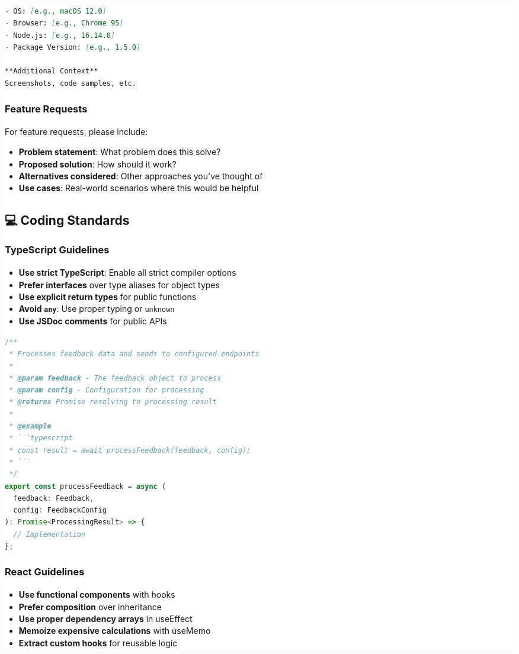 ```markdown
- OS: [e.g., macOS 12.0]
- Browser: [e.g., Chrome 95]
- Node.js: [e.g., 16.14.0]
- Package Version: [e.g., 1.5.0]

**Additional Context**
Screenshots, code samples, etc.
```

### Feature Requests

For feature requests, please include:

- **Problem statement**: What problem does this solve?
- **Proposed solution**: How should it work?
- **Alternatives considered**: Other approaches you've thought of
- **Use cases**: Real-world scenarios where this would be helpful

## 💻 Coding Standards

### TypeScript Guidelines

- **Use strict TypeScript**: Enable all strict compiler options
- **Prefer interfaces** over type aliases for object types
- **Use explicit return types** for public functions
- **Avoid `any`**: Use proper typing or `unknown`
- **Use JSDoc comments** for public APIs

```typescript
/**
 * Processes feedback data and sends to configured endpoints
 * 
 * @param feedback - The feedback object to process
 * @param config - Configuration for processing
 * @returns Promise resolving to processing result
 * 
 * @example
 * ```typescript
 * const result = await processFeedback(feedback, config);
 * ```
 */
export const processFeedback = async (
  feedback: Feedback,
  config: FeedbackConfig
): Promise<ProcessingResult> => {
  // Implementation
};
```

### React Guidelines

- **Use functional components** with hooks
- **Prefer composition** over inheritance
- **Use proper dependency arrays** in useEffect
- **Memoize expensive calculations** with useMemo
- **Extract custom hooks** for reusable logic
